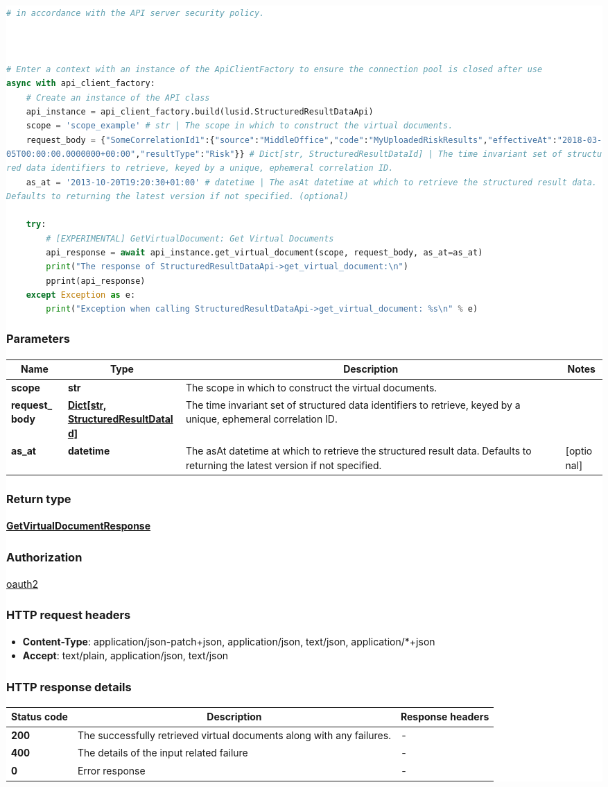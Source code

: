 ```python
# in accordance with the API server security policy.



# Enter a context with an instance of the ApiClientFactory to ensure the connection pool is closed after use
async with api_client_factory:
    # Create an instance of the API class
    api_instance = api_client_factory.build(lusid.StructuredResultDataApi)
    scope = 'scope_example' # str | The scope in which to construct the virtual documents.
    request_body = {"SomeCorrelationId1":{"source":"MiddleOffice","code":"MyUploadedRiskResults","effectiveAt":"2018-03-05T00:00:00.0000000+00:00","resultType":"Risk"}} # Dict[str, StructuredResultDataId] | The time invariant set of structured data identifiers to retrieve, keyed by a unique, ephemeral correlation ID.
    as_at = '2013-10-20T19:20:30+01:00' # datetime | The asAt datetime at which to retrieve the structured result data. Defaults to returning the latest version if not specified. (optional)

    try:
        # [EXPERIMENTAL] GetVirtualDocument: Get Virtual Documents
        api_response = await api_instance.get_virtual_document(scope, request_body, as_at=as_at)
        print("The response of StructuredResultDataApi->get_virtual_document:\n")
        pprint(api_response)
    except Exception as e:
        print("Exception when calling StructuredResultDataApi->get_virtual_document: %s\n" % e)
```


### Parameters

Name | Type | Description  | Notes
------------- | ------------- | ------------- | -------------
 **scope** | **str**| The scope in which to construct the virtual documents. | 
 **request_body** | [**Dict[str, StructuredResultDataId]**](StructuredResultDataId.md)| The time invariant set of structured data identifiers to retrieve, keyed by a unique, ephemeral correlation ID. | 
 **as_at** | **datetime**| The asAt datetime at which to retrieve the structured result data. Defaults to returning the latest version if not specified. | [optional] 

### Return type

[**GetVirtualDocumentResponse**](GetVirtualDocumentResponse.md)

### Authorization

[oauth2](../README.md#oauth2)

### HTTP request headers

 - **Content-Type**: application/json-patch+json, application/json, text/json, application/*+json
 - **Accept**: text/plain, application/json, text/json

### HTTP response details
| Status code | Description | Response headers |
|-------------|-------------|------------------|
**200** | The successfully retrieved virtual documents along with any failures. |  -  |
**400** | The details of the input related failure |  -  |
**0** | Error response |  -  |
